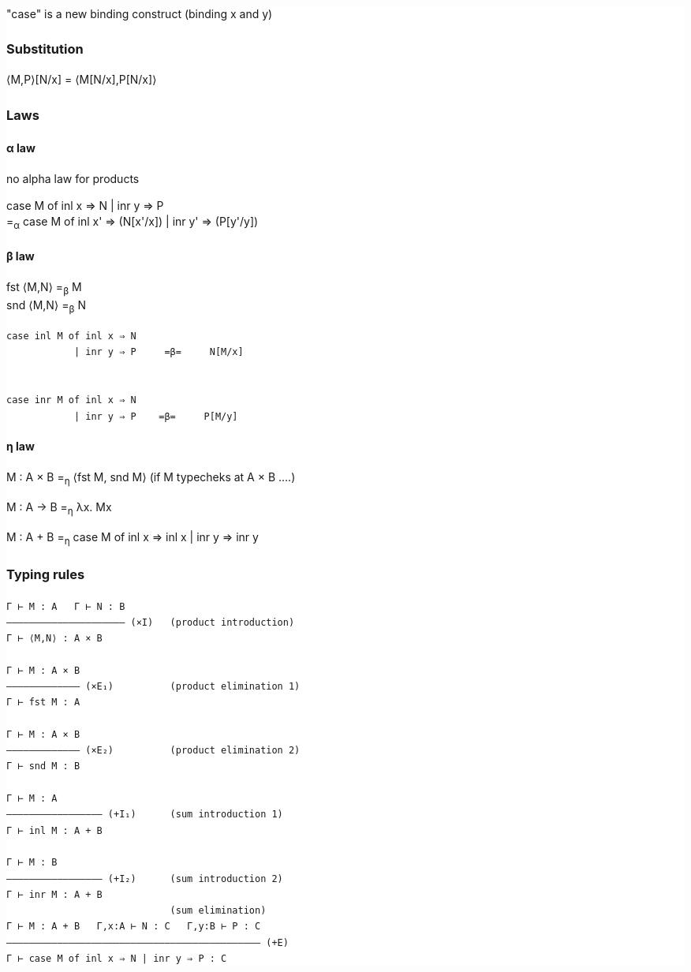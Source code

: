 "case" is a new binding construct (binding x and y)

### Substitution
⟨M,P⟩[N/x] = ⟨M[N/x],P[N/x]⟩

### Laws

#### α law
no alpha law for products  

case M of inl x ⇒ N | inr y ⇒ P    
=<sub>α</sub> case M of inl x' ⇒ (N[x'/x]) | inr y' ⇒ (P[y'/y])

#### β law
 fst ⟨M,N⟩ =<sub>β</sub> M  
 snd ⟨M,N⟩ =<sub>β</sub> N

    case inl M of inl x ⇒ N 
                | inr y ⇒ P     =β=     N[M/x]


    case inr M of inl x ⇒ N 
                | inr y ⇒ P    =β=     P[M/y]
                
#### η law

M : A × B  =<sub>η</sub> ⟨fst M, snd M⟩      (if M typecheks at A × B ....)

M : A → B =<sub>η</sub> λx. Mx

M : A + B  =<sub>η</sub> case M of inl x ⇒ inl x | inr y ⇒ inr y

### Typing rules

    Γ ⊢ M : A   Γ ⊢ N : B
    ————————————————————– (×I)   (product introduction)
    Γ ⊢ ⟨M,N⟩ : A × B

    Γ ⊢ M : A × B
    ————————————– (×E₁)          (product elimination 1)
    Γ ⊢ fst M : A

    Γ ⊢ M : A × B
    ————————————– (×E₂)          (product elimination 2)
    Γ ⊢ snd M : B

    Γ ⊢ M : A
    ————————–———————– (+I₁)      (sum introduction 1)
    Γ ⊢ inl M : A + B

    Γ ⊢ M : B
    ————————–———————– (+I₂)      (sum introduction 2)
    Γ ⊢ inr M : A + B
                                 (sum elimination)
    Γ ⊢ M : A + B   Γ,x:A ⊢ N : C   Γ,y:B ⊢ P : C 
    ————————————————————————————————————————————– (+E)    
    Γ ⊢ case M of inl x ⇒ N | inr y ⇒ P : C
